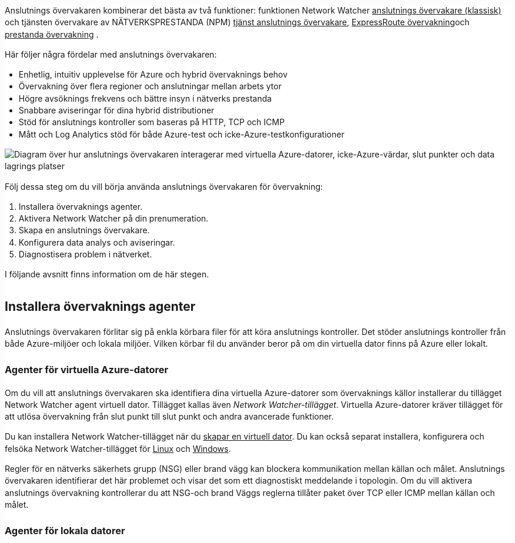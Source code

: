 Anslutnings övervakaren kombinerar det bästa av två funktioner: funktionen Network Watcher [anslutnings övervakare (klassisk)](./network-watcher-monitoring-overview.md#monitor-communication-between-a-virtual-machine-and-an-endpoint) och tjänsten övervakare av NÄTVERKSPRESTANDA (NPM) [tjänst anslutnings övervakare](../azure-monitor/insights/network-performance-monitor-service-connectivity.md), [ExpressRoute övervakning](../expressroute/how-to-npm.md)och [prestanda övervakning](../azure-monitor/insights/network-performance-monitor-performance-monitor.md) .

Här följer några fördelar med anslutnings övervakaren:

* Enhetlig, intuitiv upplevelse för Azure och hybrid övervaknings behov
* Övervakning över flera regioner och anslutningar mellan arbets ytor
* Högre avsöknings frekvens och bättre insyn i nätverks prestanda
* Snabbare aviseringar för dina hybrid distributioner
* Stöd för anslutnings kontroller som baseras på HTTP, TCP och ICMP 
* Mått och Log Analytics stöd för både Azure-test och icke-Azure-testkonfigurationer

![Diagram över hur anslutnings övervakaren interagerar med virtuella Azure-datorer, icke-Azure-värdar, slut punkter och data lagrings platser](./media/connection-monitor-2-preview/hero-graphic.png)

Följ dessa steg om du vill börja använda anslutnings övervakaren för övervakning: 

1. Installera övervaknings agenter.
1. Aktivera Network Watcher på din prenumeration.
1. Skapa en anslutnings övervakare.
1. Konfigurera data analys och aviseringar.
1. Diagnostisera problem i nätverket.

I följande avsnitt finns information om de här stegen.

## <a name="install-monitoring-agents"></a>Installera övervaknings agenter

Anslutnings övervakaren förlitar sig på enkla körbara filer för att köra anslutnings kontroller. Det stöder anslutnings kontroller från både Azure-miljöer och lokala miljöer. Vilken körbar fil du använder beror på om din virtuella dator finns på Azure eller lokalt.

### <a name="agents-for-azure-virtual-machines"></a>Agenter för virtuella Azure-datorer

Om du vill att anslutnings övervakaren ska identifiera dina virtuella Azure-datorer som övervaknings källor installerar du tillägget Network Watcher agent virtuell dator. Tillägget kallas även *Network Watcher-tillägget*. Virtuella Azure-datorer kräver tillägget för att utlösa övervakning från slut punkt till slut punkt och andra avancerade funktioner. 

Du kan installera Network Watcher-tillägget när du [skapar en virtuell dator](./connection-monitor.md#create-the-first-vm). Du kan också separat installera, konfigurera och felsöka Network Watcher-tillägget för [Linux](../virtual-machines/extensions/network-watcher-linux.md) och [Windows](../virtual-machines/extensions/network-watcher-windows.md).

Regler för en nätverks säkerhets grupp (NSG) eller brand vägg kan blockera kommunikation mellan källan och målet. Anslutnings övervakaren identifierar det här problemet och visar det som ett diagnostiskt meddelande i topologin. Om du vill aktivera anslutnings övervakning kontrollerar du att NSG-och brand Väggs reglerna tillåter paket över TCP eller ICMP mellan källan och målet.

### <a name="agents-for-on-premises-machines"></a>Agenter för lokala datorer

